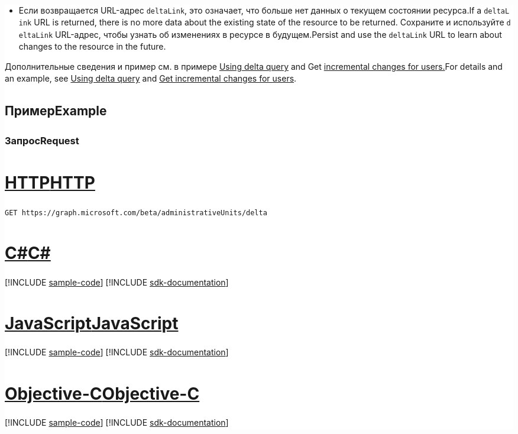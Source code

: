 - <span data-ttu-id="d486d-157">Если возвращается URL-адрес `deltaLink`, это означает, что больше нет данных о текущем состоянии ресурса.</span><span class="sxs-lookup"><span data-stu-id="d486d-157">If a `deltaLink` URL is returned, there is no more data about the existing state of the resource to be returned.</span></span> <span data-ttu-id="d486d-158">Сохраните и используйте `deltaLink` URL-адрес, чтобы узнать об изменениях в ресурсе в будущем.</span><span class="sxs-lookup"><span data-stu-id="d486d-158">Persist and use the `deltaLink` URL to learn about changes to the resource in the future.</span></span>

<span data-ttu-id="d486d-159">Дополнительные сведения и пример см. в примере [Using delta query](/graph/delta-query-overview) and Get [incremental changes for users.](/graph/delta-query-users)</span><span class="sxs-lookup"><span data-stu-id="d486d-159">For details and an example, see [Using delta query](/graph/delta-query-overview) and [Get incremental changes for users](/graph/delta-query-users).</span></span>

## <a name="example"></a><span data-ttu-id="d486d-160">Пример</span><span class="sxs-lookup"><span data-stu-id="d486d-160">Example</span></span>
### <a name="request"></a><span data-ttu-id="d486d-161">Запрос</span><span class="sxs-lookup"><span data-stu-id="d486d-161">Request</span></span>


# <a name="http"></a>[<span data-ttu-id="d486d-162">HTTP</span><span class="sxs-lookup"><span data-stu-id="d486d-162">HTTP</span></span>](#tab/http)

```msgraph-interactive
GET https://graph.microsoft.com/beta/administrativeUnits/delta
```
# <a name="c"></a>[<span data-ttu-id="d486d-163">C#</span><span class="sxs-lookup"><span data-stu-id="d486d-163">C#</span></span>](#tab/csharp)
[!INCLUDE [sample-code](../includes/snippets/csharp/administrativeunit-delta-csharp-snippets.md)]
[!INCLUDE [sdk-documentation](../includes/snippets/snippets-sdk-documentation-link.md)]

# <a name="javascript"></a>[<span data-ttu-id="d486d-164">JavaScript</span><span class="sxs-lookup"><span data-stu-id="d486d-164">JavaScript</span></span>](#tab/javascript)
[!INCLUDE [sample-code](../includes/snippets/javascript/administrativeunit-delta-javascript-snippets.md)]
[!INCLUDE [sdk-documentation](../includes/snippets/snippets-sdk-documentation-link.md)]

# <a name="objective-c"></a>[<span data-ttu-id="d486d-165">Objective-C</span><span class="sxs-lookup"><span data-stu-id="d486d-165">Objective-C</span></span>](#tab/objc)
[!INCLUDE [sample-code](../includes/snippets/objc/administrativeunit-delta-objc-snippets.md)]
[!INCLUDE [sdk-documentation](../includes/snippets/snippets-sdk-documentation-link.md)]
